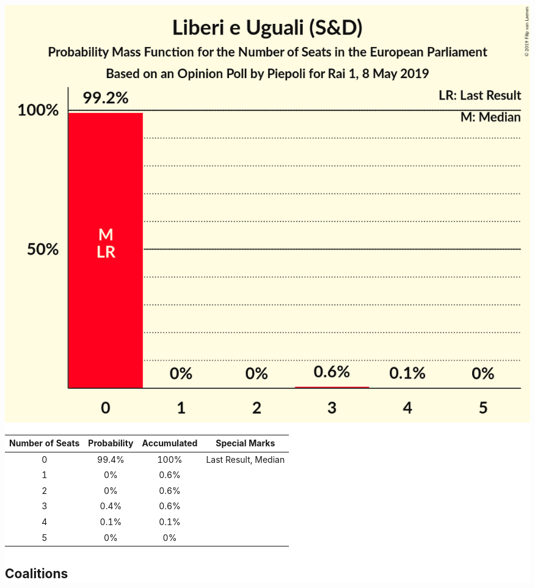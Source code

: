 ![Graph with seats probability mass function not yet produced](2019-05-08-Piepoli-seats-pmf-liberieugualisd.png "Seats Probability Mass Function")

| Number of Seats | Probability | Accumulated | Special Marks |
|:---------------:|:-----------:|:-----------:|:-------------:|
| 0 | 99.4% | 100% | Last Result, Median |
| 1 | 0% | 0.6% |  |
| 2 | 0% | 0.6% |  |
| 3 | 0.4% | 0.6% |  |
| 4 | 0.1% | 0.1% |  |
| 5 | 0% | 0% |  |


## Coalitions
